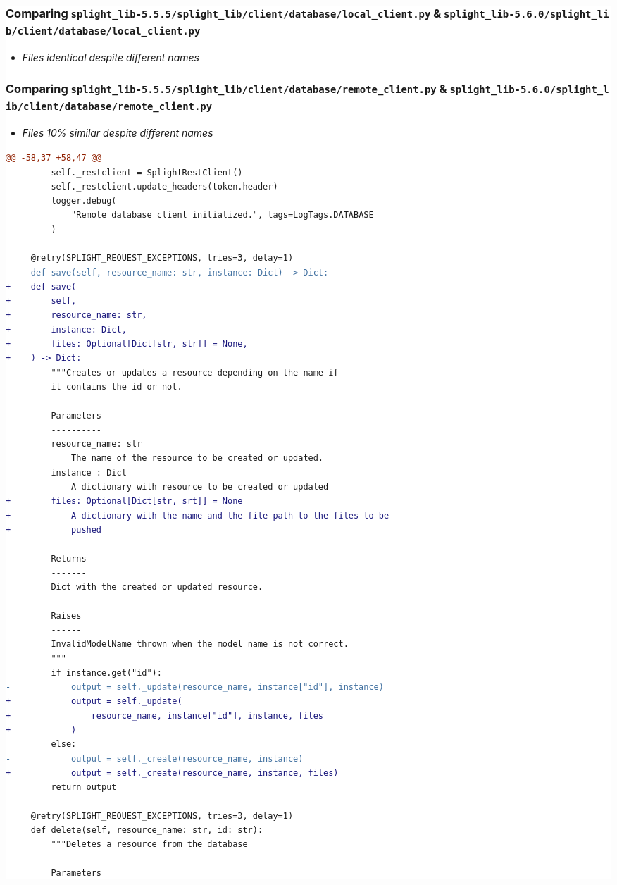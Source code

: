### Comparing `splight_lib-5.5.5/splight_lib/client/database/local_client.py` & `splight_lib-5.6.0/splight_lib/client/database/local_client.py`

 * *Files identical despite different names*

### Comparing `splight_lib-5.5.5/splight_lib/client/database/remote_client.py` & `splight_lib-5.6.0/splight_lib/client/database/remote_client.py`

 * *Files 10% similar despite different names*

```diff
@@ -58,37 +58,47 @@
         self._restclient = SplightRestClient()
         self._restclient.update_headers(token.header)
         logger.debug(
             "Remote database client initialized.", tags=LogTags.DATABASE
         )
 
     @retry(SPLIGHT_REQUEST_EXCEPTIONS, tries=3, delay=1)
-    def save(self, resource_name: str, instance: Dict) -> Dict:
+    def save(
+        self,
+        resource_name: str,
+        instance: Dict,
+        files: Optional[Dict[str, str]] = None,
+    ) -> Dict:
         """Creates or updates a resource depending on the name if
         it contains the id or not.
 
         Parameters
         ----------
         resource_name: str
             The name of the resource to be created or updated.
         instance : Dict
             A dictionary with resource to be created or updated
+        files: Optional[Dict[str, srt]] = None
+            A dictionary with the name and the file path to the files to be
+            pushed
 
         Returns
         -------
         Dict with the created or updated resource.
 
         Raises
         ------
         InvalidModelName thrown when the model name is not correct.
         """
         if instance.get("id"):
-            output = self._update(resource_name, instance["id"], instance)
+            output = self._update(
+                resource_name, instance["id"], instance, files
+            )
         else:
-            output = self._create(resource_name, instance)
+            output = self._create(resource_name, instance, files)
         return output
 
     @retry(SPLIGHT_REQUEST_EXCEPTIONS, tries=3, delay=1)
     def delete(self, resource_name: str, id: str):
         """Deletes a resource from the database
 
         Parameters
```